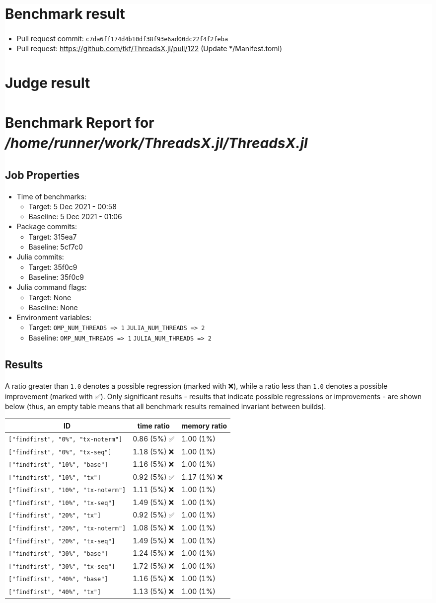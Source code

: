 # Benchmark result

* Pull request commit: [`c7da6ff174d4b10df38f93e6ad00dc22f4f2feba`](https://github.com/tkf/ThreadsX.jl/commit/c7da6ff174d4b10df38f93e6ad00dc22f4f2feba)
* Pull request: <https://github.com/tkf/ThreadsX.jl/pull/122> (Update */Manifest.toml)

# Judge result
# Benchmark Report for */home/runner/work/ThreadsX.jl/ThreadsX.jl*

## Job Properties
* Time of benchmarks:
    - Target: 5 Dec 2021 - 00:58
    - Baseline: 5 Dec 2021 - 01:06
* Package commits:
    - Target: 315ea7
    - Baseline: 5cf7c0
* Julia commits:
    - Target: 35f0c9
    - Baseline: 35f0c9
* Julia command flags:
    - Target: None
    - Baseline: None
* Environment variables:
    - Target: `OMP_NUM_THREADS => 1` `JULIA_NUM_THREADS => 2`
    - Baseline: `OMP_NUM_THREADS => 1` `JULIA_NUM_THREADS => 2`

## Results
A ratio greater than `1.0` denotes a possible regression (marked with :x:), while a ratio less
than `1.0` denotes a possible improvement (marked with :white_check_mark:). Only significant results - results
that indicate possible regressions or improvements - are shown below (thus, an empty table means that all
benchmark results remained invariant between builds).

| ID                                                                 | time ratio                   | memory ratio  |
|--------------------------------------------------------------------|------------------------------|---------------|
| `["findfirst", "0%", "tx-noterm"]`                                 | 0.86 (5%) :white_check_mark: |    1.00 (1%)  |
| `["findfirst", "0%", "tx-seq"]`                                    |                1.18 (5%) :x: |    1.00 (1%)  |
| `["findfirst", "10%", "base"]`                                     |                1.16 (5%) :x: |    1.00 (1%)  |
| `["findfirst", "10%", "tx"]`                                       | 0.92 (5%) :white_check_mark: | 1.17 (1%) :x: |
| `["findfirst", "10%", "tx-noterm"]`                                |                1.11 (5%) :x: |    1.00 (1%)  |
| `["findfirst", "10%", "tx-seq"]`                                   |                1.49 (5%) :x: |    1.00 (1%)  |
| `["findfirst", "20%", "tx"]`                                       | 0.92 (5%) :white_check_mark: |    1.00 (1%)  |
| `["findfirst", "20%", "tx-noterm"]`                                |                1.08 (5%) :x: |    1.00 (1%)  |
| `["findfirst", "20%", "tx-seq"]`                                   |                1.49 (5%) :x: |    1.00 (1%)  |
| `["findfirst", "30%", "base"]`                                     |                1.24 (5%) :x: |    1.00 (1%)  |
| `["findfirst", "30%", "tx-seq"]`                                   |                1.72 (5%) :x: |    1.00 (1%)  |
| `["findfirst", "40%", "base"]`                                     |                1.16 (5%) :x: |    1.00 (1%)  |
| `["findfirst", "40%", "tx"]`                                       |                1.13 (5%) :x: |    1.00 (1%)  |